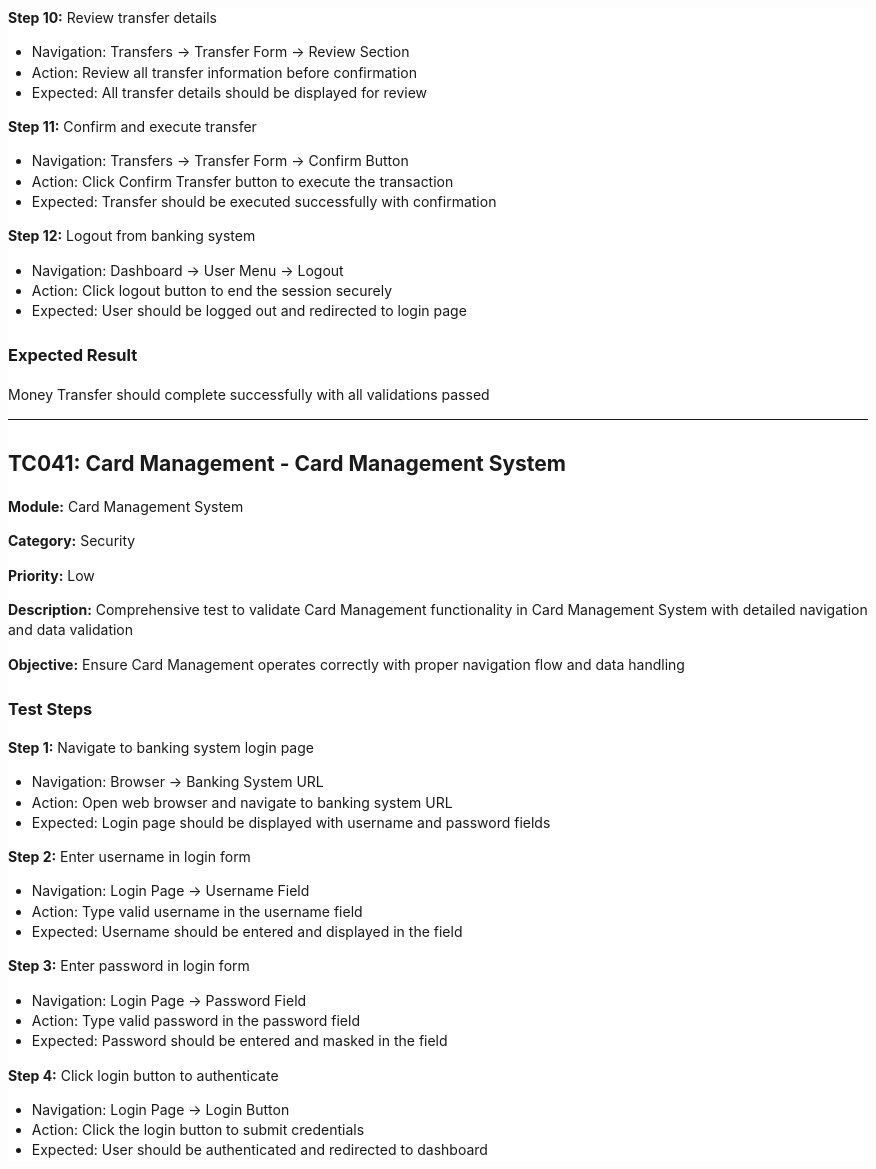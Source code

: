 **Step 10:** Review transfer details
- Navigation: Transfers -> Transfer Form -> Review Section
- Action: Review all transfer information before confirmation
- Expected: All transfer details should be displayed for review

**Step 11:** Confirm and execute transfer
- Navigation: Transfers -> Transfer Form -> Confirm Button
- Action: Click Confirm Transfer button to execute the transaction
- Expected: Transfer should be executed successfully with confirmation

**Step 12:** Logout from banking system
- Navigation: Dashboard -> User Menu -> Logout
- Action: Click logout button to end the session securely
- Expected: User should be logged out and redirected to login page

### Expected Result

Money Transfer should complete successfully with all validations passed

---

## TC041: Card Management - Card Management System

**Module:** Card Management System

**Category:** Security

**Priority:** Low

**Description:** Comprehensive test to validate Card Management functionality in Card Management System with detailed navigation and data validation

**Objective:** Ensure Card Management operates correctly with proper navigation flow and data handling

### Test Steps

**Step 1:** Navigate to banking system login page
- Navigation: Browser -> Banking System URL
- Action: Open web browser and navigate to banking system URL
- Expected: Login page should be displayed with username and password fields

**Step 2:** Enter username in login form
- Navigation: Login Page -> Username Field
- Action: Type valid username in the username field
- Expected: Username should be entered and displayed in the field

**Step 3:** Enter password in login form
- Navigation: Login Page -> Password Field
- Action: Type valid password in the password field
- Expected: Password should be entered and masked in the field

**Step 4:** Click login button to authenticate
- Navigation: Login Page -> Login Button
- Action: Click the login button to submit credentials
- Expected: User should be authenticated and redirected to dashboard
